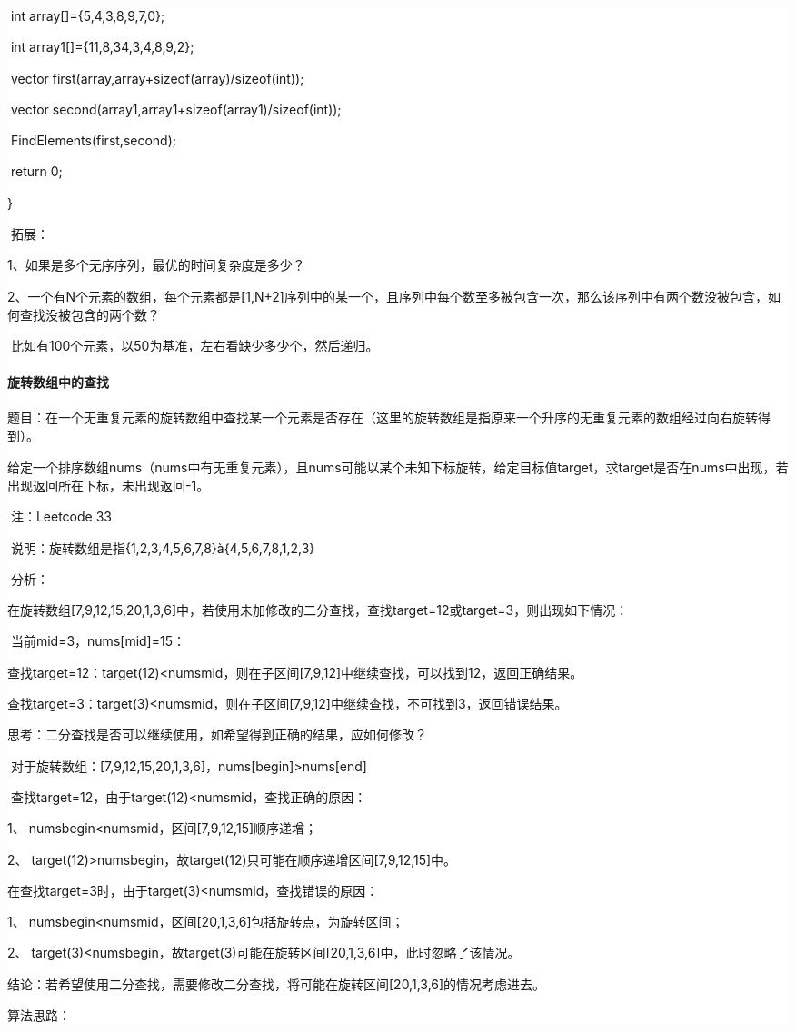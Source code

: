 ​	int array[]={5,4,3,8,9,7,0};

​	int array1[]={11,8,34,3,4,8,9,2};

​	vector<int> first(array,array+sizeof(array)/sizeof(int));

​	vector<int> second(array1,array1+sizeof(array1)/sizeof(int));

​	FindElements(first,second);

​	return 0; 

}

​	拓展：

1、如果是多个无序序列，最优的时间复杂度是多少？

​	2、一个有N个元素的数组，每个元素都是[1,N+2]序列中的某一个，且序列中每个数至多被包含一次，那么该序列中有两个数没被包含，如何查找没被包含的两个数？

​	比如有100个元素，以50为基准，左右看缺少多少个，然后递归。

#### 旋转数组中的查找

​	题目：在一个无重复元素的旋转数组中查找某一个元素是否存在（这里的旋转数组是指原来一个升序的无重复元素的数组经过向右旋转得到）。

​	给定一个排序数组nums（nums中有无重复元素），且nums可能以某个未知下标旋转，给定目标值target，求target是否在nums中出现，若出现返回所在下标，未出现返回-1。

 

​	注：Leetcode 33

​	说明：旋转数组是指{1,2,3,4,5,6,7,8}à{4,5,6,7,8,1,2,3}

​	分析：

​	在旋转数组[7,9,12,15,20,1,3,6]中，若使用未加修改的二分查找，查找target=12或target=3，则出现如下情况：

​	当前mid=3，nums[mid]=15：

​	查找target=12：target(12)<numsmid，则在子区间[7,9,12]中继续查找，可以找到12，返回正确结果。

​	查找target=3：target(3)<numsmid，则在子区间[7,9,12]中继续查找，不可找到3，返回错误结果。

​	思考：二分查找是否可以继续使用，如希望得到正确的结果，应如何修改？

​	对于旋转数组：[7,9,12,15,20,1,3,6]，nums[begin]>nums[end]

​	查找target=12，由于target(12)<numsmid，查找正确的原因：

1、 numsbegin<numsmid，区间[7,9,12,15]顺序递增；

2、 target(12)>numsbegin，故target(12)只可能在顺序递增区间[7,9,12,15]中。

在查找target=3时，由于target(3)<numsmid，查找错误的原因：

1、 numsbegin<numsmid，区间[20,1,3,6]包括旋转点，为旋转区间；

2、 target(3)<numsbegin，故target(3)可能在旋转区间[20,1,3,6]中，此时忽略了该情况。

结论：若希望使用二分查找，需要修改二分查找，将可能在旋转区间[20,1,3,6]的情况考虑进去。

算法思路：

 
